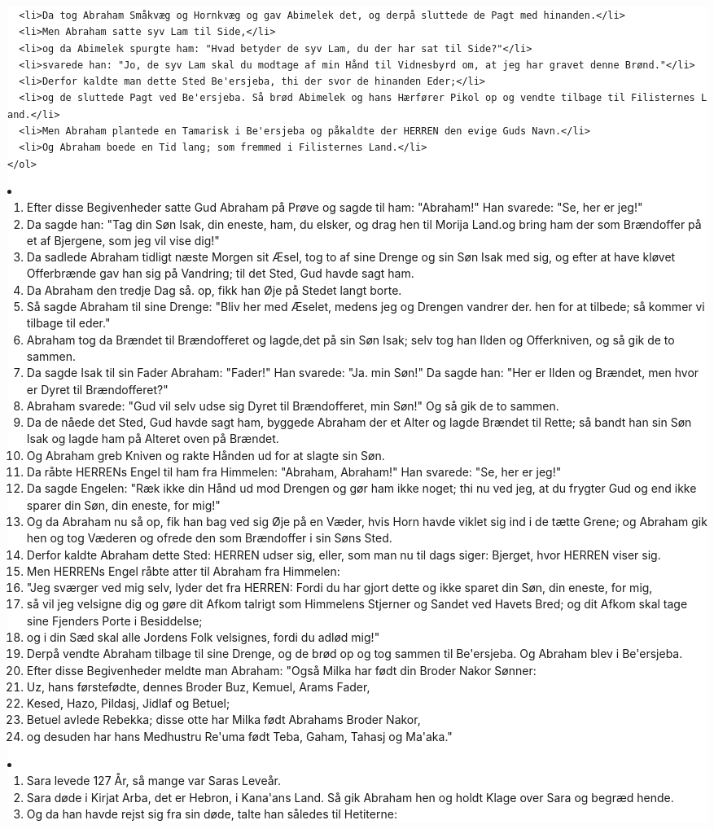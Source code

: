      <li>Da tog Abraham Småkvæg og Hornkvæg og gav Abimelek det, og derpå sluttede de Pagt med hinanden.</li>
      <li>Men Abraham satte syv Lam til Side,</li>
      <li>og da Abimelek spurgte ham: "Hvad betyder de syv Lam, du der har sat til Side?"</li>
      <li>svarede han: "Jo, de syv Lam skal du modtage af min Hånd til Vidnesbyrd om, at jeg har gravet denne Brønd."</li>
      <li>Derfor kaldte man dette Sted Be'ersjeba, thi der svor de hinanden Eder;</li>
      <li>og de sluttede Pagt ved Be'ersjeba. Så brød Abimelek og hans Hærfører Pikol op og vendte tilbage til Filisternes Land.</li>
      <li>Men Abraham plantede en Tamarisk i Be'ersjeba og påkaldte der HERREN den evige Guds Navn.</li>
      <li>Og Abraham boede en Tid lang; som fremmed i Filisternes Land.</li>
    </ol>
  </li>
  <li>
    <ol>
      <li>Efter disse Begivenheder satte Gud Abraham på Prøve og sagde til ham: "Abraham!" Han svarede: "Se, her er jeg!"</li>
      <li>Da sagde han: "Tag din Søn Isak, din eneste, ham, du elsker, og drag hen til Morija Land.og bring ham der som Brændoffer på et af Bjergene, som jeg vil vise dig!"</li>
      <li>Da sadlede Abraham tidligt næste Morgen sit Æsel, tog to af sine Drenge og sin Søn Isak med sig, og efter at have kløvet Offerbrænde gav han sig på Vandring; til det Sted, Gud havde sagt ham.</li>
      <li>Da Abraham den tredje Dag så. op, fikk han Øje på Stedet langt borte.</li>
      <li>Så sagde Abraham til sine Drenge: "Bliv her med Æselet, medens jeg og Drengen vandrer der. hen for at tilbede; så kommer vi tilbage til eder."</li>
      <li>Abraham tog da Brændet til Brændofferet og lagde,det på sin Søn Isak; selv tog han Ilden og Offerkniven, og så gik de to sammen.</li>
      <li>Da sagde Isak til sin Fader Abraham: "Fader!" Han svarede: "Ja. min Søn!" Da sagde han: "Her er Ilden og Brændet, men hvor er Dyret til Brændofferet?"</li>
      <li>Abraham svarede: "Gud vil selv udse sig Dyret til Brændofferet, min Søn!" Og så gik de to sammen.</li>
      <li>Da de nåede det Sted, Gud havde sagt ham, byggede Abraham der et Alter og lagde Brændet til Rette; så bandt han sin Søn Isak og lagde ham på Alteret oven på Brændet.</li>
      <li>Og Abraham greb Kniven og rakte Hånden ud for at slagte sin Søn.</li>
      <li>Da råbte HERRENs Engel til ham fra Himmelen: "Abraham, Abraham!" Han svarede: "Se, her er jeg!"</li>
      <li>Da sagde Engelen: "Ræk ikke din Hånd ud mod Drengen og gør ham ikke noget; thi nu ved jeg, at du frygter Gud og end ikke sparer din Søn, din eneste, for mig!"</li>
      <li>Og da Abraham nu så op, fik han bag ved sig Øje på en Væder, hvis Horn havde viklet sig ind i de tætte Grene; og Abraham gik hen og tog Væderen og ofrede den som Brændoffer i sin Søns Sted.</li>
      <li>Derfor kaldte Abraham dette Sted: HERREN udser sig, eller, som man nu til dags siger: Bjerget, hvor HERREN viser sig.</li>
      <li>Men HERRENs Engel råbte atter til Abraham fra Himmelen:</li>
      <li>"Jeg sværger ved mig selv, lyder det fra HERREN: Fordi du har gjort dette og ikke sparet din Søn, din eneste, for mig,</li>
      <li>så vil jeg velsigne dig og gøre dit Afkom talrigt som Himmelens Stjerner og Sandet ved Havets Bred; og dit Afkom skal tage sine Fjenders Porte i Besiddelse;</li>
      <li>og i din Sæd skal alle Jordens Folk velsignes, fordi du adlød mig!"</li>
      <li>Derpå vendte Abraham tilbage til sine Drenge, og de brød op og tog sammen til Be'ersjeba. Og Abraham blev i Be'ersjeba.</li>
      <li>Efter disse Begivenheder meldte man Abraham: "Også Milka har født din Broder Nakor Sønner:</li>
      <li>Uz, hans førstefødte, dennes Broder Buz, Kemuel, Arams Fader,</li>
      <li>Kesed, Hazo, Pildasj, Jidlaf og Betuel;</li>
      <li>Betuel avlede Rebekka; disse otte har Milka født Abrahams Broder Nakor,</li>
      <li>og desuden har hans Medhustru Re'uma født Teba, Gaham, Tahasj og Ma'aka."</li>
    </ol>
  </li>
  <li>
    <ol>
      <li>Sara levede 127 År, så mange var Saras Leveår.</li>
      <li>Sara døde i Kirjat Arba, det er Hebron, i Kana'ans Land. Så gik Abraham hen og holdt Klage over Sara og begræd hende.</li>
      <li>Og da han havde rejst sig fra sin døde, talte han således til Hetiterne:</li>